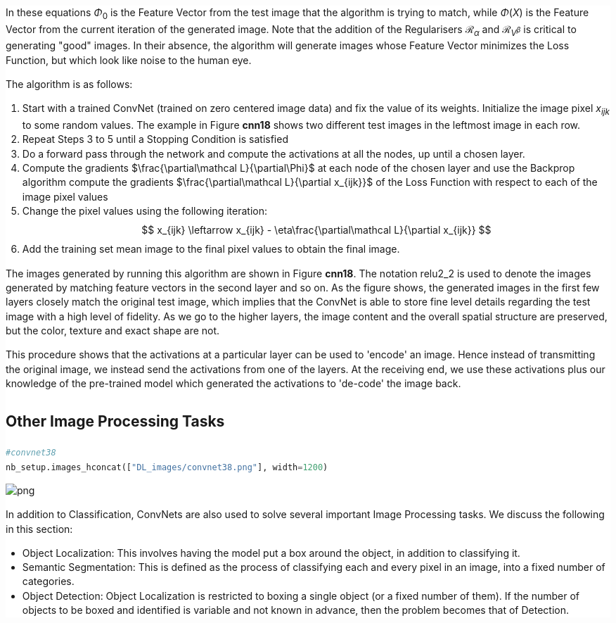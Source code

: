 In these equations $\Phi_0$ is the Feature Vector from the test image that the algorithm is trying to match, while $\Phi(X)$ is the Feature Vector from the current iteration of the generated image. Note that the addition of the Regularisers $\mathcal R_{\alpha}$ and $\mathcal R_{V^\beta}$ is critical to generating "good" images. In their absence, the algorithm will generate images whose Feature Vector minimizes the Loss Function, but which look like noise to the human eye.

The algorithm is as follows:

1. Start with a trained ConvNet (trained on zero centered image data) and fix the value of its weights. Initialize the image pixel  $x_{ijk}$ to some random values. The example in Figure **cnn18** shows two different test images in the leftmost image in each row.
2. Repeat Steps 3 to 5 until a Stopping Condition is satisfied
3. Do a forward pass through the network and compute the activations at all the nodes, up until a chosen layer.
4. Compute the gradients $\frac{\partial\mathcal L}{\partial\Phi}$ at each node of the chosen layer and use the Backprop algorithm compute the gradients $\frac{\partial\mathcal L}{\partial x_{ijk}}$ of the Loss Function with respect to each of the image pixel values
5. Change the pixel values using the following iteration:
$$
x_{ijk} \leftarrow x_{ijk} - \eta\frac{\partial\mathcal L}{\partial x_{ijk}}
$$
6. Add the training set mean image to the final pixel values to obtain the final image.

The images generated by running this algorithm are shown in Figure **cnn18**. The notation relu2_2 is used to denote the images generated by matching feature vectors in the second layer and so on. As the figure shows, the generated images in the first few layers closely match the original test image, which implies that the ConvNet is able to store fine level details regarding the test image with a high level of fidelity. As we go to the higher layers, the image content and the overall spatial structure are preserved, but the color, texture and exact shape are not.

This procedure shows that the activations at a particular layer can be used to 'encode' an image. Hence instead of transmitting the original image, we instead send the activations from one of the layers. At the receiving end, we use these activations plus our knowledge of the pre-trained model which generated the activations to 'de-code' the image back.

## Other Image Processing Tasks


```python
#convnet38
nb_setup.images_hconcat(["DL_images/convnet38.png"], width=1200)
```




![png](output_105_0.png)



In addition to Classification, ConvNets are also used to solve several important Image Processing tasks. We discuss the following in this section:

- Object Localization: This involves having the model put a box around the object, in addition to classifying it.
- Semantic Segmentation: This is defined as the process of classifying each and every pixel in an image, into a fixed number of categories.
- Object Detection: Object Localization is restricted to boxing a single object (or a fixed number of them). If the number of objects to be boxed and identified is variable and not known in advance, then the problem becomes that of Detection.
